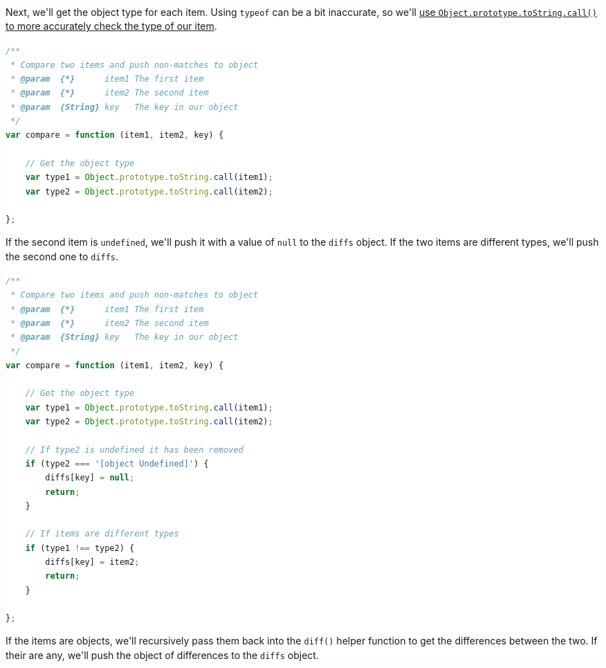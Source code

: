 Next, we'll get the object type for each item. Using `typeof` can be a bit inaccurate, so we'll [use `Object.prototype.toString.call()` to more accurately check the type of our item](/true-type-checking-with-vanilla-js/).

```js
/**
 * Compare two items and push non-matches to object
 * @param  {*}      item1 The first item
 * @param  {*}      item2 The second item
 * @param  {String} key   The key in our object
 */
var compare = function (item1, item2, key) {

    // Get the object type
    var type1 = Object.prototype.toString.call(item1);
    var type2 = Object.prototype.toString.call(item2);

};
```

If the second item is `undefined`, we'll push it with a value of `null` to the `diffs` object. If the two items are different types, we'll push the second one to `diffs`.


```js
/**
 * Compare two items and push non-matches to object
 * @param  {*}      item1 The first item
 * @param  {*}      item2 The second item
 * @param  {String} key   The key in our object
 */
var compare = function (item1, item2, key) {

    // Get the object type
    var type1 = Object.prototype.toString.call(item1);
    var type2 = Object.prototype.toString.call(item2);

    // If type2 is undefined it has been removed
    if (type2 === '[object Undefined]') {
        diffs[key] = null;
        return;
    }

    // If items are different types
    if (type1 !== type2) {
        diffs[key] = item2;
        return;
    }

};
```

If the items are objects, we'll recursively pass them back into the `diff()` helper function to get the differences between the two. If their are any, we'll push the object of differences to the `diffs` object.
